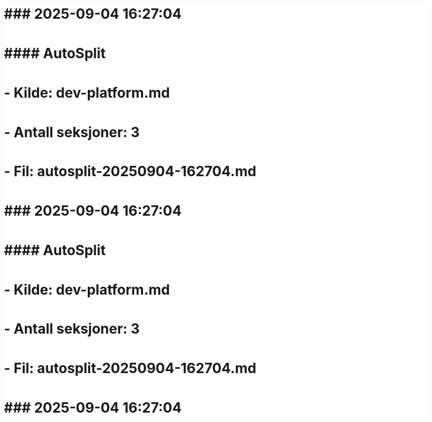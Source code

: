 #

#

#

#

# \### 2025-09-04 16:27:04

# \#### AutoSplit

# \- Kilde: dev-platform.md

# \- Antall seksjoner: 3

# \- Fil: autosplit-20250904-162704.md

#

#

#

#

# \### 2025-09-04 16:27:04

# \#### AutoSplit

# \- Kilde: dev-platform.md

# \- Antall seksjoner: 3

# \- Fil: autosplit-20250904-162704.md

#

#

#

#

# \### 2025-09-04 16:27:04
